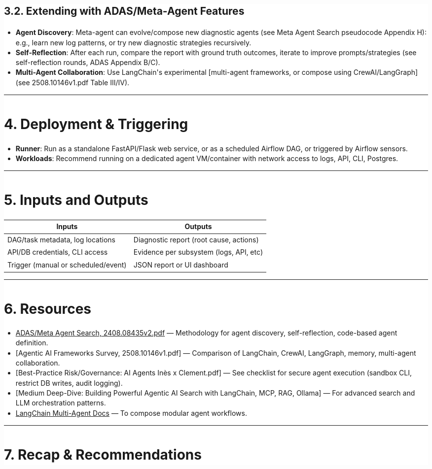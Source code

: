 
## 3.2. Extending with ADAS/Meta-Agent Features

- **Agent Discovery**: Meta-agent can evolve/compose new diagnostic agents (see Meta Agent Search pseudocode Appendix H): e.g., learn new log patterns, or try new diagnostic strategies recursively.
- **Self-Reflection**: After each run, compare the report with ground truth outcomes, iterate to improve prompts/strategies (see self-reflection rounds, ADAS Appendix B/C).
- **Multi-Agent Collaboration**: Use LangChain's experimental [multi-agent frameworks, or compose using CrewAI/LangGraph](see 2508.10146v1.pdf Table III/IV).

---

# 4. Deployment & Triggering

- **Runner**: Run as a standalone FastAPI/Flask web service, or as a scheduled Airflow DAG, or triggered by Airflow sensors.
- **Workloads**: Recommend running on a dedicated agent VM/container with network access to logs, API, CLI, Postgres.

---

# 5. Inputs and Outputs

| Inputs                               | Outputs                               |
|--------------------------------------|---------------------------------------|
| DAG/task metadata, log locations     | Diagnostic report (root cause, actions)|
| API/DB credentials, CLI access       | Evidence per subsystem (logs, API, etc)|
| Trigger (manual or scheduled/event)  | JSON report or UI dashboard            |

---

# 6. Resources

- [ADAS/Meta Agent Search, 2408.08435v2.pdf](https://github.com/ShengranHu/ADAS) — Methodology for agent discovery, self-reflection, code-based agent definition.
- [Agentic AI Frameworks Survey, 2508.10146v1.pdf] — Comparison of LangChain, CrewAI, LangGraph, memory, multi-agent collaboration.
- [Best-Practice Risk/Governance: AI Agents Inès x Clement.pdf] — See checklist for secure agent execution (sandbox CLI, restrict DB writes, audit logging).
- [Medium Deep-Dive: Building Powerful Agentic AI Search with LangChain, MCP, RAG, Ollama] — For advanced search and LLM orchestration patterns.
- [LangChain Multi-Agent Docs](https://python.langchain.com/docs/modules/agents/multi_agent/) — To compose modular agent workflows.

---

# 7. Recap & Recommendations
